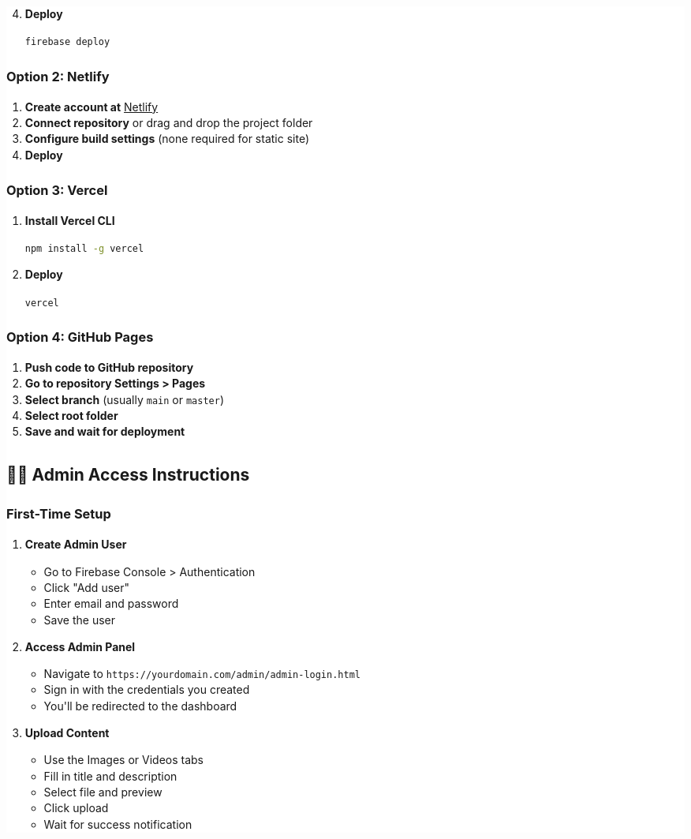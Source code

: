 4. **Deploy**
   ```bash
   firebase deploy
   ```

### Option 2: Netlify

1. **Create account at** [Netlify](https://www.netlify.com/)
2. **Connect repository** or drag and drop the project folder
3. **Configure build settings** (none required for static site)
4. **Deploy**

### Option 3: Vercel

1. **Install Vercel CLI**
   ```bash
   npm install -g vercel
   ```

2. **Deploy**
   ```bash
   vercel
   ```

### Option 4: GitHub Pages

1. **Push code to GitHub repository**
2. **Go to repository Settings > Pages**
3. **Select branch** (usually `main` or `master`)
4. **Select root folder**
5. **Save and wait for deployment**

## 👨‍💼 Admin Access Instructions

### First-Time Setup

1. **Create Admin User**
   - Go to Firebase Console > Authentication
   - Click "Add user"
   - Enter email and password
   - Save the user

2. **Access Admin Panel**
   - Navigate to `https://yourdomain.com/admin/admin-login.html`
   - Sign in with the credentials you created
   - You'll be redirected to the dashboard

3. **Upload Content**
   - Use the Images or Videos tabs
   - Fill in title and description
   - Select file and preview
   - Click upload
   - Wait for success notification
